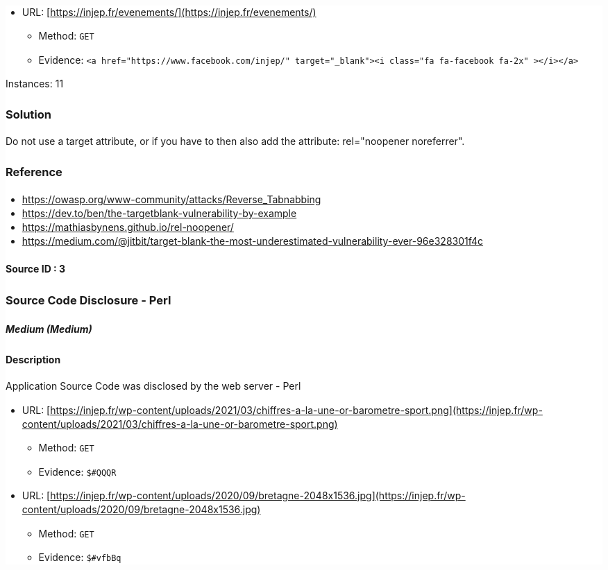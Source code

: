   
  
* URL: [https://injep.fr/evenements/](https://injep.fr/evenements/)
  
  
  * Method: `GET`
  
  
  * Evidence: `<a href="https://www.facebook.com/injep/" target="_blank"><i class="fa fa-facebook fa-2x" ></i></a>`
  
  
  
  
Instances: 11
  
### Solution
<p>Do not use a target attribute, or if you have to then also add the attribute: rel="noopener noreferrer".</p>
  
### Reference
* https://owasp.org/www-community/attacks/Reverse_Tabnabbing
* https://dev.to/ben/the-targetblank-vulnerability-by-example
* https://mathiasbynens.github.io/rel-noopener/
* https://medium.com/@jitbit/target-blank-the-most-underestimated-vulnerability-ever-96e328301f4c

  
#### Source ID : 3

  
  
  
  
### Source Code Disclosure - Perl
##### Medium (Medium)
  
  
  
  
#### Description
<p>Application Source Code was disclosed by the web server - Perl</p>
  
  
  
* URL: [https://injep.fr/wp-content/uploads/2021/03/chiffres-a-la-une-or-barometre-sport.png](https://injep.fr/wp-content/uploads/2021/03/chiffres-a-la-une-or-barometre-sport.png)
  
  
  * Method: `GET`
  
  
  * Evidence: `$#QQQR`
  
  
  
  
* URL: [https://injep.fr/wp-content/uploads/2020/09/bretagne-2048x1536.jpg](https://injep.fr/wp-content/uploads/2020/09/bretagne-2048x1536.jpg)
  
  
  * Method: `GET`
  
  
  * Evidence: `$#vfbBq`
  